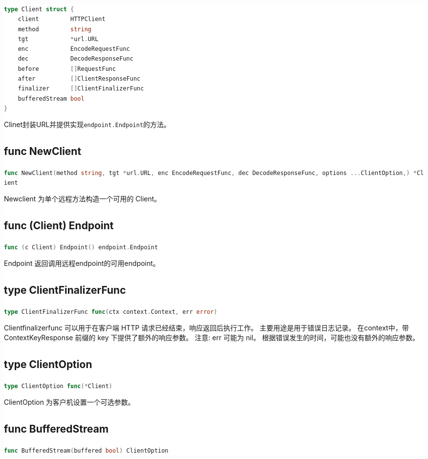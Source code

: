 ```go
type Client struct {
    client         HTTPClient
    method         string
    tgt            *url.URL
    enc            EncodeRequestFunc
    dec            DecodeResponseFunc
    before         []RequestFunc
    after          []ClientResponseFunc
    finalizer      []ClientFinalizerFunc
    bufferedStream bool
}
```

Clinet封装URL并提供实现`endpoint.Endpoint`的方法。

## func NewClient

```go
func NewClient(method string, tgt *url.URL, enc EncodeRequestFunc, dec DecodeResponseFunc, options ...ClientOption,) *Client
```

Newclient 为单个远程方法构造一个可用的 Client。

## func (Client) Endpoint

```go
func (c Client) Endpoint() endpoint.Endpoint
```

Endpoint 返回调用远程endpoint的可用endpoint。

## type ClientFinalizerFunc

```go
type ClientFinalizerFunc func(ctx context.Context, err error)
```

Clientfinalizerfunc 可以用于在客户端 HTTP 请求已经结束，响应返回后执行工作。 主要用途是用于错误日志记录。 在context中，带 ContextKeyResponse 前缀的 key 下提供了额外的响应参数。 注意: err 可能为 nil。 根据错误发生的时间，可能也没有额外的响应参数。

## type ClientOption

```go
type ClientOption func(*Client)
```

ClientOption 为客户机设置一个可选参数。

## func BufferedStream

```go
func BufferedStream(buffered bool) ClientOption
```

